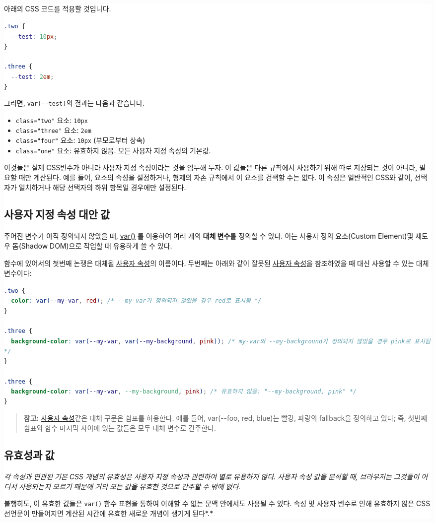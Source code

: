 아래의 CSS 코드를 적용할 것입니다.

```css
.two {
  --test: 10px;
}

.three {
  --test: 2em;
}
```

그러면, `var(--test)`의 결과는 다음과 같습니다.

- `class="two"` 요소: `10px`
- `class="three"` 요소: `2em`
- `class="four"` 요소: `10px` (부모로부터 상속)
- `class="one"` 요소: 유효하지 않음. 모든 사용자 지정 속성의 기본값.

이것들은 실제 CSS변수가 아니라 사용자 지정 속성이라는 것을 염두해 두자. 이 값들은 다른 규칙에서 사용하기 위해 따로 저장되는 것이 아니라, 필요할 때만 계산된다. 예를 들어, 요소의 속성을 설정하거나, 형제의 자손 규칙에서 이 요소를 검색할 수는 없다. 이 속성은 일반적인 CSS와 같이, 선택자가 일치하거나 해당 선택자의 하위 항목일 경우에만 설정된다.

## 사용자 지정 속성 대안 값

주어진 변수가 아직 정의되지 않았을 때, [var()](/ko/docs/Web/CSS/var) 를 이용하여 여러 개의 **대체 변수**를 정의할 수 있다. 이는 사용자 정의 요소(Custom Element)및 섀도우 돔(Shadow DOM)으로 작업할 때 유용하게 쓸 수 있다.

함수에 있어서의 첫번째 논쟁은 대체될 [사용자 속성](https://www.w3.org/TR/css-variables/#custom-property)의 이름이다. 두번째는 아래와 같이 잘못된 [사용자 속성](https://www.w3.org/TR/css-variables/#custom-property)을 참조하였을 때 대신 사용할 수 있는 대체 변수이다:

```css
.two {
  color: var(--my-var, red); /* --my-var가 정의되지 않았을 경우 red로 표시됨 */
}

.three {
  background-color: var(--my-var, var(--my-background, pink)); /* my-var와 --my-background가 정의되지 않았을 경우 pink로 표시됨 */
}

.three {
  background-color: var(--my-var, --my-background, pink); /* 유효하지 않음: "--my-background, pink" */
}
```

> **참고:** [사용자 속성](https://www.w3.org/TR/css-variables/#custom-property)같은 대체 구문은 쉼표를 허용한다. 예를 들어, var(--foo, red, blue)는 빨강, 파랑의 fallback을 정의하고 있다; 즉, 첫번째 쉼표와 함수 마지막 사이에 있는 값들은 모두 대체 변수로 간주한다.

## 유효성과 값

_각 속성과 연관된 기본 CSS 개념의 유효성은 사용자 지정 속성과 관련하여 별로 유용하지 않다. 사용자 속성 값을 분석할 때, 브라우저는 그것들이 어디서 사용되는지 모르기 때문에 거의 모든 값을 유효한 것으로 간주할 수 밖에 없다._

불행히도, 이 유효한 값들은 `var()` 함수 표현을 통하여 이해할 수 없는 문맥 안에서도 사용될 수 있다. 속성 및 사용자 변수로 인해 유효하지 않은 CSS 선언문이 만들어지면 계산된 시간에 유효한 새로운 개념이 생기게 된다*.*
